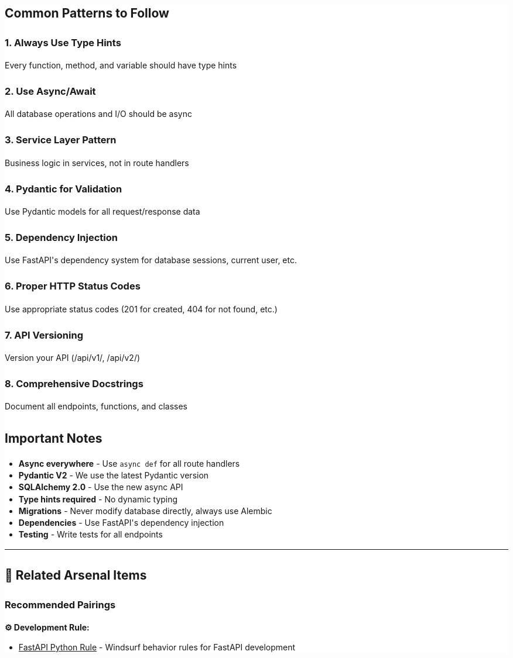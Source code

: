 ```bash
```

## Common Patterns to Follow

### 1. Always Use Type Hints
Every function, method, and variable should have type hints

### 2. Use Async/Await
All database operations and I/O should be async

### 3. Service Layer Pattern
Business logic in services, not in route handlers

### 4. Pydantic for Validation
Use Pydantic models for all request/response data

### 5. Dependency Injection
Use FastAPI's dependency system for database sessions, current user, etc.

### 6. Proper HTTP Status Codes
Use appropriate status codes (201 for created, 404 for not found, etc.)

### 7. API Versioning
Version your API (/api/v1/, /api/v2/)

### 8. Comprehensive Docstrings
Document all endpoints, functions, and classes

## Important Notes

- **Async everywhere** - Use `async def` for all route handlers
- **Pydantic V2** - We use the latest Pydantic version
- **SQLAlchemy 2.0** - Use the new async API
- **Type hints required** - No dynamic typing
- **Migrations** - Never modify database directly, always use Alembic
- **Dependencies** - Use FastAPI's dependency injection
- **Testing** - Write tests for all endpoints

---

## 🔗 Related Arsenal Items

### Recommended Pairings

**⚙️ Development Rule:**
- [FastAPI Python Rule](https://github.com/ChrisTansey007/ai-rules-arsenal/blob/main/windsurf/by-framework/fastapi-python.md) - Windsurf behavior rules for FastAPI development
